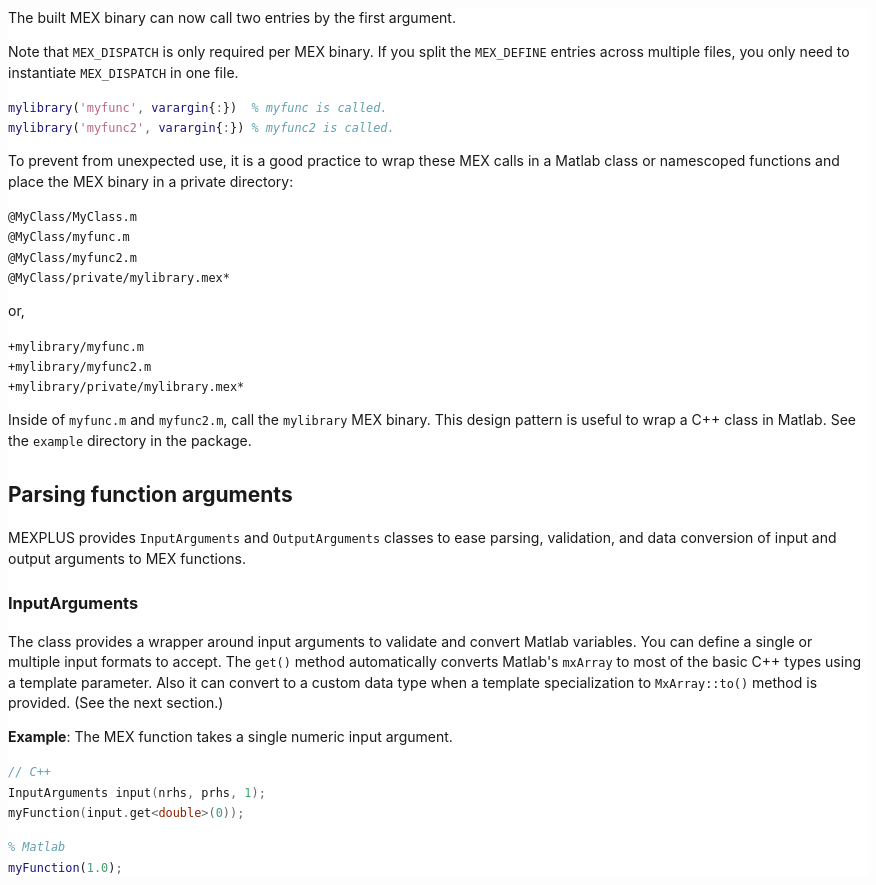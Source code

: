 The built MEX binary can now call two entries by the first argument.

Note that `MEX_DISPATCH` is only required per MEX binary. If you split the
`MEX_DEFINE` entries across multiple files, you only need to instantiate
`MEX_DISPATCH` in one file.

```matlab
mylibrary('myfunc', varargin{:})  % myfunc is called.
mylibrary('myfunc2', varargin{:}) % myfunc2 is called.
```

To prevent from unexpected use, it is a good practice to wrap these MEX calls
in a Matlab class or namescoped functions and place the MEX binary in a private
directory:

    @MyClass/MyClass.m
    @MyClass/myfunc.m
    @MyClass/myfunc2.m
    @MyClass/private/mylibrary.mex*

or,

    +mylibrary/myfunc.m
    +mylibrary/myfunc2.m
    +mylibrary/private/mylibrary.mex*

Inside of `myfunc.m` and `myfunc2.m`, call the `mylibrary` MEX binary. This
design pattern is useful to wrap a C++ class in Matlab. See the `example`
directory in the package.

Parsing function arguments
--------------------------

MEXPLUS provides `InputArguments` and `OutputArguments` classes to ease
parsing, validation, and data conversion of input and output arguments to MEX
functions.

### InputArguments

The class provides a wrapper around input arguments to validate and convert
Matlab variables. You can define a single or multiple input formats to accept.
The `get()` method automatically converts Matlab's `mxArray` to most of the
basic C++ types using a template parameter. Also it can convert to a custom
data type when a template specialization to `MxArray::to()` method is provided.
(See the next section.)

__Example__: The MEX function takes a single numeric input argument.

```c++
// C++
InputArguments input(nrhs, prhs, 1);
myFunction(input.get<double>(0));
```

```matlab
% Matlab
myFunction(1.0);
```
